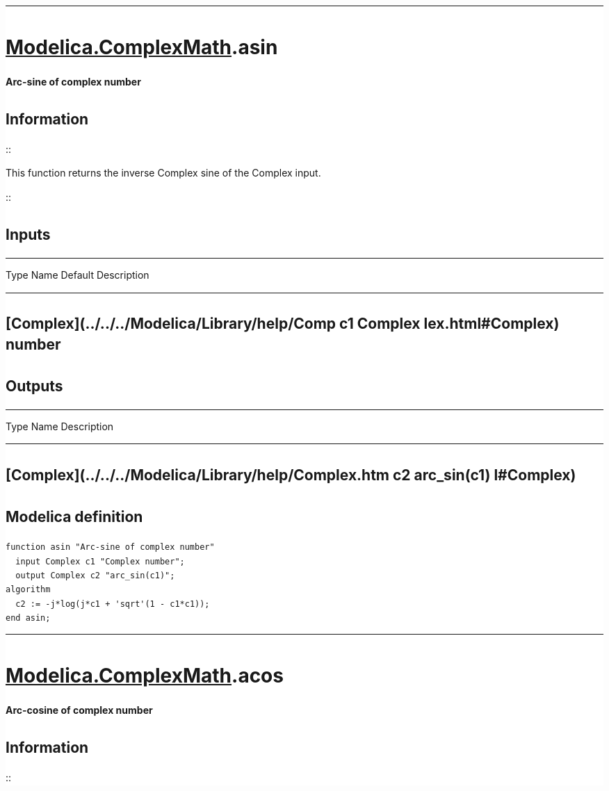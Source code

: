 * * * * *

[Modelica.ComplexMath](Modelica_ComplexMath.html#Modelica.ComplexMath).asin
===========================================================================

**Arc-sine of complex number**

Information
-----------

::

This function returns the inverse Complex sine of the Complex input.

::

Inputs
------

  ------------------------------------------------------------------------
  Type                                          Name  Default Description
  --------------------------------------------- ----- ------- ------------
  [Complex](../../../Modelica/Library/help/Comp c1            Complex
  lex.html#Complex)                                           number
  ------------------------------------------------------------------------

Outputs
-------

  ------------------------------------------------------------------------
  Type                                                 Name   Description
  ---------------------------------------------------- ------ ------------
  [Complex](../../../Modelica/Library/help/Complex.htm c2     arc\_sin(c1)
  l#Complex)                                                  
  ------------------------------------------------------------------------

Modelica definition
-------------------

    function asin "Arc-sine of complex number"
      input Complex c1 "Complex number";
      output Complex c2 "arc_sin(c1)";
    algorithm 
      c2 := -j*log(j*c1 + 'sqrt'(1 - c1*c1));
    end asin;

* * * * *

[Modelica.ComplexMath](Modelica_ComplexMath.html#Modelica.ComplexMath).acos
===========================================================================

**Arc-cosine of complex number**

Information
-----------

::
